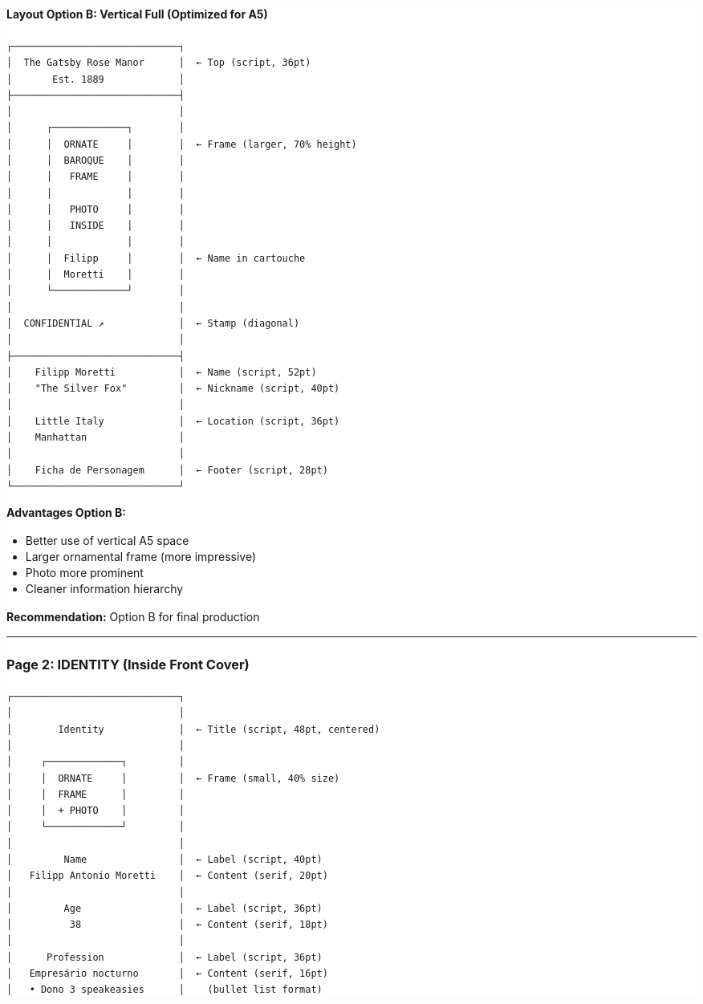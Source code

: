 
#### Layout Option B: Vertical Full (Optimized for A5)

```
┌─────────────────────────────┐
│  The Gatsby Rose Manor      │  ← Top (script, 36pt)
│       Est. 1889             │
├─────────────────────────────┤
│                             │
│      ┌─────────────┐        │
│      │  ORNATE     │        │  ← Frame (larger, 70% height)
│      │  BAROQUE    │        │
│      │   FRAME     │        │
│      │             │        │
│      │   PHOTO     │        │
│      │   INSIDE    │        │
│      │             │        │
│      │  Filipp     │        │  ← Name in cartouche
│      │  Moretti    │        │
│      └─────────────┘        │
│                             │
│  CONFIDENTIAL ↗             │  ← Stamp (diagonal)
│                             │
├─────────────────────────────┤
│    Filipp Moretti           │  ← Name (script, 52pt)
│    "The Silver Fox"         │  ← Nickname (script, 40pt)
│                             │
│    Little Italy             │  ← Location (script, 36pt)
│    Manhattan                │
│                             │
│    Ficha de Personagem      │  ← Footer (script, 28pt)
└─────────────────────────────┘
```

**Advantages Option B:**
- Better use of vertical A5 space
- Larger ornamental frame (more impressive)
- Photo more prominent
- Cleaner information hierarchy

**Recommendation:** Option B for final production

---

### Page 2: IDENTITY (Inside Front Cover)

```
┌─────────────────────────────┐
│                             │
│        Identity             │  ← Title (script, 48pt, centered)
│                             │
│     ┌─────────────┐         │
│     │  ORNATE     │         │  ← Frame (small, 40% size)
│     │  FRAME      │         │
│     │  + PHOTO    │         │
│     └─────────────┘         │
│                             │
│         Name                │  ← Label (script, 40pt)
│   Filipp Antonio Moretti    │  ← Content (serif, 20pt)
│                             │
│         Age                 │  ← Label (script, 36pt)
│          38                 │  ← Content (serif, 18pt)
│                             │
│      Profession             │  ← Label (script, 36pt)
│   Empresário nocturno       │  ← Content (serif, 16pt)
│   • Dono 3 speakeasies      │    (bullet list format)
```